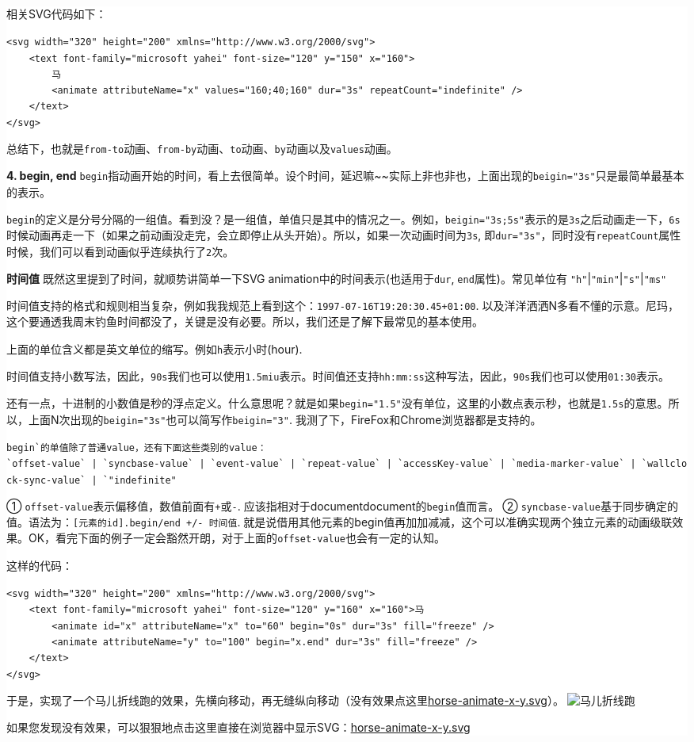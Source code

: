 相关SVG代码如下：

```
<svg width="320" height="200" xmlns="http://www.w3.org/2000/svg">
    <text font-family="microsoft yahei" font-size="120" y="150" x="160">
        马
        <animate attributeName="x" values="160;40;160" dur="3s" repeatCount="indefinite" />
    </text>
</svg>
```

总结下，也就是`from-to`动画、`from-by`动画、`to`动画、`by`动画以及`values`动画。

**4. begin, end**
`begin`指动画开始的时间，看上去很简单。设个时间，延迟嘛~~实际上非也非也，上面出现的`beigin="3s"`只是最简单最基本的表示。

`begin`的定义是分号分隔的一组值。看到没？是一组值，单值只是其中的情况之一。例如，`beigin="3s;5s"`表示的是`3s`之后动画走一下，`6s`时候动画再走一下（如果之前动画没走完，会立即停止从头开始）。所以，如果一次动画时间为`3s`, 即`dur="3s"`，同时没有`repeatCount`属性时候，我们可以看到动画似乎连续执行了`2`次。

**时间值**
既然这里提到了时间，就顺势讲简单一下SVG animation中的时间表示(也适用于`dur`, `end`属性)。常见单位有 `"h"`|`"min"`|`"s"`|`"ms"`

时间值支持的格式和规则相当复杂，例如我我规范上看到这个：`1997-07-16T19:20:30.45+01:00`. 以及洋洋洒洒N多看不懂的示意。尼玛，这个要通透我周末钓鱼时间都没了，关键是没有必要。所以，我们还是了解下最常见的基本使用。

上面的单位含义都是英文单位的缩写。例如`h`表示小时(hour).

时间值支持小数写法，因此，`90s`我们也可以使用`1.5miu`表示。时间值还支持`hh:mm:ss`这种写法，因此，`90s`我们也可以使用`01:30`表示。

还有一点，十进制的小数值是秒的浮点定义。什么意思呢？就是如果`begin="1.5"`没有单位，这里的小数点表示秒，也就是`1.5s`的意思。所以，上面N次出现的`beigin="3s"`也可以简写作`beigin="3"`. 我测了下，FireFox和Chrome浏览器都是支持的。

```
begin`的单值除了普通value，还有下面这些类别的value：
`offset-value` | `syncbase-value` | `event-value` | `repeat-value` | `accessKey-value` | `media-marker-value` | `wallclock-sync-value` | `"indefinite"
```

① `offset-value`表示偏移值，数值前面有`+`或`-`. 应该指相对于documentdocument的`begin`值而言。
② `syncbase-value`基于同步确定的值。语法为：`[元素的id].begin/end +/- 时间值`. 就是说借用其他元素的begin值再加加减减，这个可以准确实现两个独立元素的动画级联效果。OK，看完下面的例子一定会豁然开朗，对于上面的`offset-value`也会有一定的认知。

这样的代码：

```
<svg width="320" height="200" xmlns="http://www.w3.org/2000/svg">
    <text font-family="microsoft yahei" font-size="120" y="160" x="160">马
        <animate id="x" attributeName="x" to="60" begin="0s" dur="3s" fill="freeze" />
        <animate attributeName="y" to="100" begin="x.end" dur="3s" fill="freeze" />
    </text>
</svg>
```

于是，实现了一个马儿折线跑的效果，先横向移动，再无缝纵向移动（没有效果点这里[horse-animate-x-y.svg](https://www.zhangxinxu.com/study/201408/horse-animate-x-y.svg)）。
![马儿折线跑](https://www.zhangxinxu.com/study/201408/horse-animate-x-y.svg)

如果您发现没有效果，可以狠狠地点击这里直接在浏览器中显示SVG：[horse-animate-x-y.svg](http://www.zhangxinxu.com/study/201408/horse-animate-x-y.svg)
